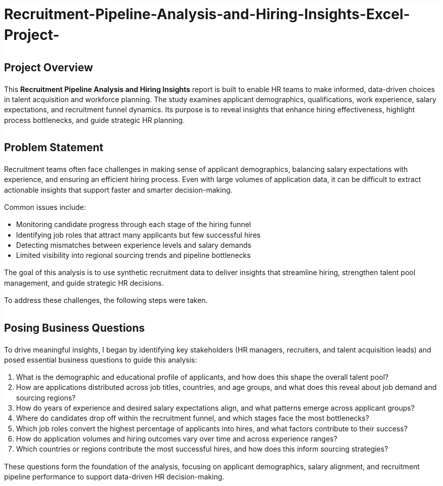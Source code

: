 # Recruitment-Pipeline-Analysis-and-Hiring-Insights-Excel-Project-

## Project Overview  

This **Recruitment Pipeline Analysis and Hiring Insights** report is built to enable HR teams to make informed, data-driven choices in talent acquisition and workforce planning. The study examines applicant demographics, qualifications, work experience, salary expectations, and recruitment funnel dynamics. Its purpose is to reveal insights that enhance hiring effectiveness, highlight process bottlenecks, and guide strategic HR planning.  


## Problem Statement  

Recruitment teams often face challenges in making sense of applicant demographics, balancing salary expectations with experience, and ensuring an efficient hiring process. Even with large volumes of application data, it can be difficult to extract actionable insights that support faster and smarter decision-making.  

Common issues include:  
- Monitoring candidate progress through each stage of the hiring funnel  
- Identifying job roles that attract many applicants but few successful hires  
- Detecting mismatches between experience levels and salary demands  
- Limited visibility into regional sourcing trends and pipeline bottlenecks  

The goal of this analysis is to use synthetic recruitment data to deliver insights that streamline hiring, strengthen talent pool management, and guide strategic HR decisions.  

To address these challenges, the following steps were taken.  


## Posing Business Questions  

To drive meaningful insights, I began by identifying key stakeholders (HR managers, recruiters, and talent acquisition leads) and posed essential business questions to guide this analysis:  

1. What is the demographic and educational profile of applicants, and how does this shape the overall talent pool?  
2. How are applications distributed across job titles, countries, and age groups, and what does this reveal about job demand and sourcing regions?  
3. How do years of experience and desired salary expectations align, and what patterns emerge across applicant groups?  
4. Where do candidates drop off within the recruitment funnel, and which stages face the most bottlenecks?  
5. Which job roles convert the highest percentage of applicants into hires, and what factors contribute to their success?  
6. How do application volumes and hiring outcomes vary over time and across experience ranges?  
7. Which countries or regions contribute the most successful hires, and how does this inform sourcing strategies?  

These questions form the foundation of the analysis, focusing on applicant demographics, salary alignment, and recruitment pipeline performance to support data-driven HR decision-making.  
